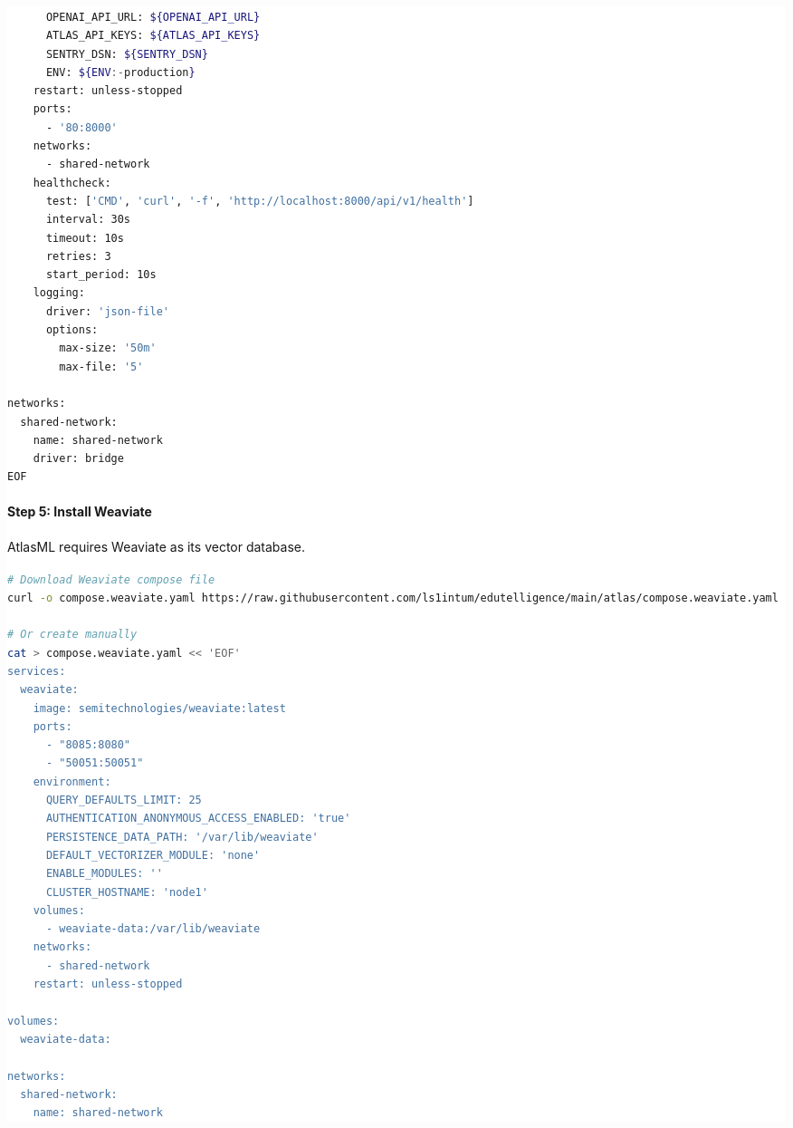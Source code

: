 ```bash
      OPENAI_API_URL: ${OPENAI_API_URL}
      ATLAS_API_KEYS: ${ATLAS_API_KEYS}
      SENTRY_DSN: ${SENTRY_DSN}
      ENV: ${ENV:-production}
    restart: unless-stopped
    ports:
      - '80:8000'
    networks:
      - shared-network
    healthcheck:
      test: ['CMD', 'curl', '-f', 'http://localhost:8000/api/v1/health']
      interval: 30s
      timeout: 10s
      retries: 3
      start_period: 10s
    logging:
      driver: 'json-file'
      options:
        max-size: '50m'
        max-file: '5'

networks:
  shared-network:
    name: shared-network
    driver: bridge
EOF
```

#### Step 5: Install Weaviate

AtlasML requires Weaviate as its vector database.

```bash
# Download Weaviate compose file
curl -o compose.weaviate.yaml https://raw.githubusercontent.com/ls1intum/edutelligence/main/atlas/compose.weaviate.yaml

# Or create manually
cat > compose.weaviate.yaml << 'EOF'
services:
  weaviate:
    image: semitechnologies/weaviate:latest
    ports:
      - "8085:8080"
      - "50051:50051"
    environment:
      QUERY_DEFAULTS_LIMIT: 25
      AUTHENTICATION_ANONYMOUS_ACCESS_ENABLED: 'true'
      PERSISTENCE_DATA_PATH: '/var/lib/weaviate'
      DEFAULT_VECTORIZER_MODULE: 'none'
      ENABLE_MODULES: ''
      CLUSTER_HOSTNAME: 'node1'
    volumes:
      - weaviate-data:/var/lib/weaviate
    networks:
      - shared-network
    restart: unless-stopped

volumes:
  weaviate-data:

networks:
  shared-network:
    name: shared-network
```